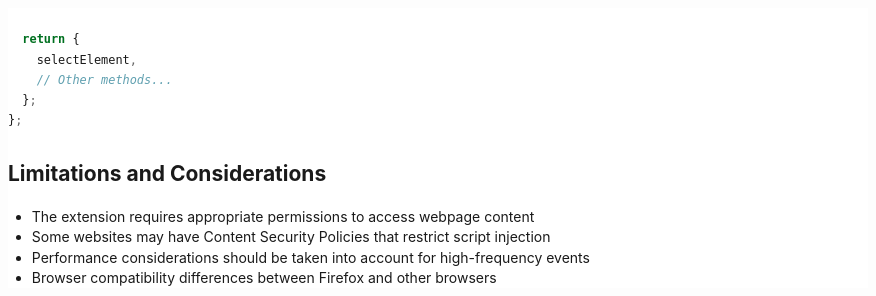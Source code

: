 ```javascript
  
  return {
    selectElement,
    // Other methods...
  };
};
```

## Limitations and Considerations

- The extension requires appropriate permissions to access webpage content
- Some websites may have Content Security Policies that restrict script injection
- Performance considerations should be taken into account for high-frequency events
- Browser compatibility differences between Firefox and other browsers
